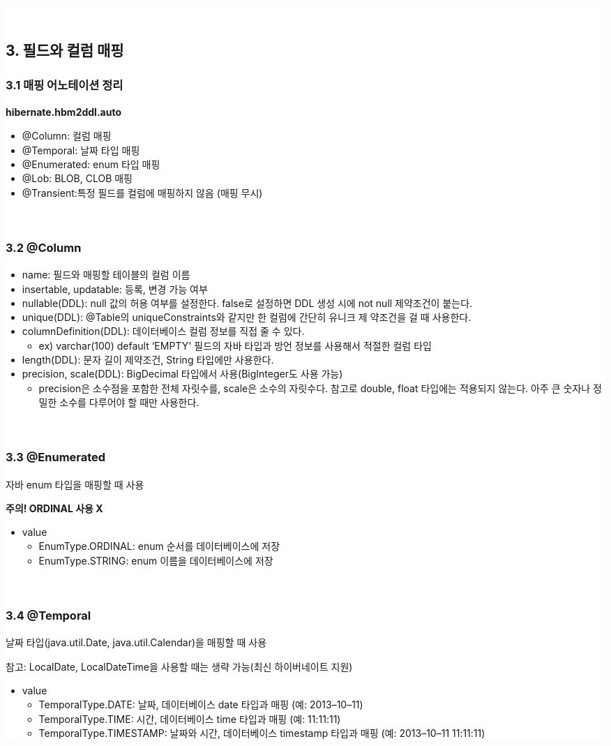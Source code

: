 <br>

## 3. 필드와 컬럼 매핑

### 3.1 매핑 어노테이션 정리

**hibernate.hbm2ddl.auto**

- @Column: 컬럼 매핑
- @Temporal: 날짜 타입 매핑
- @Enumerated: enum 타입 매핑
- @Lob: BLOB, CLOB 매핑
- @Transient:특정 필드를 컬럼에 매핑하지 않음 (매핑 무시)

<br>

### 3.2 @Column

- name: 필드와 매핑할 테이블의 컬럼 이름
- insertable, updatable: 등록, 변경 가능 여부
- nullable(DDL): null 값의 허용 여부를 설정한다. false로 설정하면 DDL 생성 시에
not null 제약조건이 붙는다.
- unique(DDL): @Table의 uniqueConstraints와 같지만 한 컬럼에 간단히 유니크 제
약조건을 걸 때 사용한다.
- columnDefinition(DDL): 데이터베이스 컬럼 정보를 직접 줄 수 있다.
    - ex) varchar(100) default ‘EMPTY'
    필드의 자바 타입과 방언 정보를 사용해서 적절한 컬럼 타입
- length(DDL): 문자 길이 제약조건, String 타입에만 사용한다.
- precision, scale(DDL): BigDecimal 타입에서 사용(BigInteger도 사용 가능)
    - precision은 소수점을 포함한 전체 자릿수를, scale은 소수의 자릿수다. 참고로 double, float 타입에는 적용되지 않는다. 아주 큰 숫자나 정밀한 소수를 다루어야 할 때만 사용한다.

<br>

### 3.3 @Enumerated

자바 enum 타입을 매핑할 때 사용

**주의! ORDINAL 사용 X**

- value
    - EnumType.ORDINAL: enum 순서를 데이터베이스에 저장
    - EnumType.STRING: enum 이름을 데이터베이스에 저장

<br>

### 3.4 @Temporal

날짜 타입(java.util.Date, java.util.Calendar)을 매핑할 때 사용

참고: LocalDate, LocalDateTime을 사용할 때는 생략 가능(최신 하이버네이트 지원)

- value
    - TemporalType.DATE: 날짜, 데이터베이스 date 타입과 매핑 (예: 2013–10–11)
    - TemporalType.TIME: 시간, 데이터베이스 time 타입과 매핑 (예: 11:11:11)
    - TemporalType.TIMESTAMP: 날짜와 시간, 데이터베이스 timestamp 타입과 매핑 (예: 2013–10–11 11:11:11)
